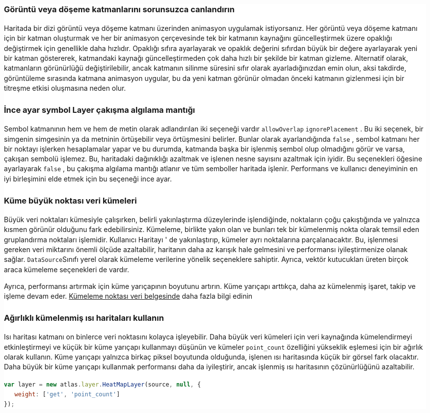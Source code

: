 ### <a name="smoothly-animate-image-or-tile-layers"></a>Görüntü veya döşeme katmanlarını sorunsuzca canlandırın

Haritada bir dizi görüntü veya döşeme katmanı üzerinden animasyon uygulamak istiyorsanız. Her görüntü veya döşeme katmanı için bir katman oluşturmak ve her bir animasyon çerçevesinde tek bir katmanın kaynağını güncelleştirmek üzere opaklığı değiştirmek için genellikle daha hızlıdır. Opaklığı sıfıra ayarlayarak ve opaklık değerini sıfırdan büyük bir değere ayarlayarak yeni bir katman göstererek, katmandaki kaynağı güncelleştirmeden çok daha hızlı bir şekilde bir katman gizleme. Alternatif olarak, katmanların görünürlüğü değiştirilebilir, ancak katmanın silinme süresini sıfır olarak ayarladığınızdan emin olun, aksi takdirde, görüntüleme sırasında katmana animasyon uygular, bu da yeni katman görünür olmadan önceki katmanın gizlenmesi için bir titreşme etkisi oluşmasına neden olur.

### <a name="tweak-symbol-layer-collision-detection-logic"></a>İnce ayar symbol Layer çakışma algılama mantığı

Sembol katmanının hem ve hem de metin olarak adlandırılan iki seçeneği vardır `allowOverlap` `ignorePlacement` . Bu iki seçenek, bir simgenin simgesinin ya da metninin örtüşebilir veya örtüşmesini belirler. Bunlar olarak ayarlandığında `false` , sembol katmanı her bir noktayı işlerken hesaplamalar yapar ve bu durumda, katmanda başka bir işlenmiş sembol olup olmadığını görür ve varsa, çakışan sembolü işlemez. Bu, haritadaki dağınıklığı azaltmak ve işlenen nesne sayısını azaltmak için iyidir. Bu seçenekleri öğesine ayarlayarak `false` , bu çakışma algılama mantığı atlanır ve tüm semboller haritada işlenir. Performans ve kullanıcı deneyiminin en iyi birleşimini elde etmek için bu seçeneği ince ayar.

### <a name="cluster-large-point-data-sets"></a>Küme büyük noktası veri kümeleri

Büyük veri noktaları kümesiyle çalışırken, belirli yakınlaştırma düzeylerinde işlendiğinde, noktaların çoğu çakıştığında ve yalnızca kısmen görünür olduğunu fark edebilirsiniz. Kümeleme, birlikte yakın olan ve bunları tek bir kümelenmiş nokta olarak temsil eden gruplandırma noktaları işlemidir. Kullanıcı Haritayı ' de yakınlaştırıp, kümeler ayrı noktalarına parçalanacaktır. Bu, işlenmesi gereken veri miktarını önemli ölçüde azaltabilir, haritanın daha az karışık hale gelmesini ve performansı iyileştirmenize olanak sağlar. `DataSource`Sınıfı yerel olarak kümeleme verilerine yönelik seçeneklere sahiptir. Ayrıca, vektör kutucukları üreten birçok araca kümeleme seçenekleri de vardır.

Ayrıca, performansı artırmak için küme yarıçapının boyutunu artırın. Küme yarıçapı arttıkça, daha az kümelenmiş işaret, takip ve işleme devam eder.
[Kümeleme noktası veri belgesinde](clustering-point-data-web-sdk.md) daha fazla bilgi edinin

### <a name="use-weighted-clustered-heat-maps"></a>Ağırlıklı kümelenmiş ısı haritaları kullanın

Isı haritası katmanı on binlerce veri noktasını kolayca işleyebilir. Daha büyük veri kümeleri için veri kaynağında kümelendirmeyi etkinleştirmeyi ve küçük bir küme yarıçapı kullanmayı düşünün ve kümeler `point_count` özelliğini yükseklik eşlemesi için bir ağırlık olarak kullanın. Küme yarıçapı yalnızca birkaç piksel boyutunda olduğunda, işlenen ısı haritasında küçük bir görsel fark olacaktır. Daha büyük bir küme yarıçapı kullanmak performansı daha da iyileştirir, ancak işlenmiş ısı haritasının çözünürlüğünü azaltabilir.

```javascript
var layer = new atlas.layer.HeatMapLayer(source, null, {
   weight: ['get', 'point_count']
});
```
